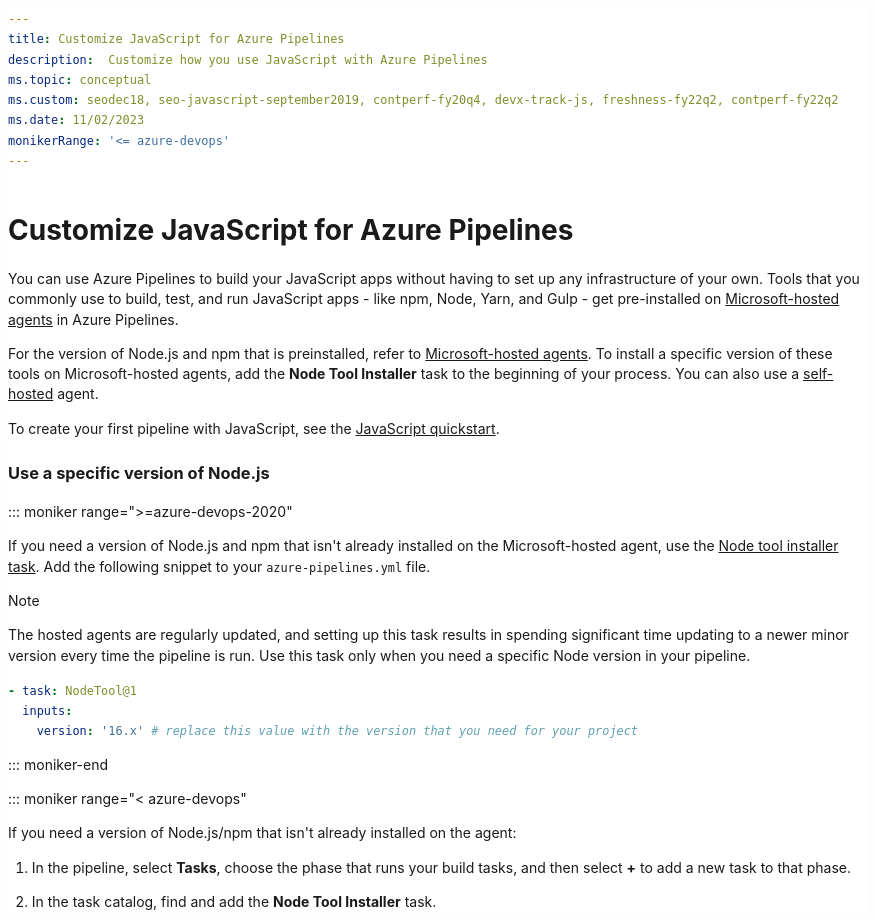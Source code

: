 ```yaml
---
title: Customize JavaScript for Azure Pipelines
description:  Customize how you use JavaScript with Azure Pipelines
ms.topic: conceptual
ms.custom: seodec18, seo-javascript-september2019, contperf-fy20q4, devx-track-js, freshness-fy22q2, contperf-fy22q2
ms.date: 11/02/2023
monikerRange: '<= azure-devops'
---
```



# Customize JavaScript for Azure Pipelines

You can use Azure Pipelines to build your JavaScript apps without having to set up any infrastructure of your own. Tools that you commonly use to build, test, and run JavaScript apps - like npm, Node, Yarn, and Gulp - get pre-installed on [Microsoft-hosted agents](../agents/hosted.md) in Azure Pipelines. 

For the version of Node.js and npm that is preinstalled, refer to [Microsoft-hosted agents](../agents/hosted.md#software). To install a specific version of these tools on Microsoft-hosted agents, add the **Node Tool Installer** task to the beginning of your process. You can also use a [self-hosted](../agents/agents.md) agent.

To create your first pipeline with JavaScript, see the [JavaScript quickstart](javascript.md).

### Use a specific version of Node.js

::: moniker range=">=azure-devops-2020"

If you need a version of Node.js and npm that isn't already installed on the Microsoft-hosted agent, use the [Node tool installer task](/azure/devops/pipelines/tasks/reference/node-tool-v0). Add the following snippet to your `azure-pipelines.yml` file.

> [!NOTE]
> The hosted agents are regularly updated, and setting up this task results in spending significant time updating to a newer minor version every time the pipeline is run. Use this task only when you need a specific Node version in your pipeline.

```yaml
- task: NodeTool@1
  inputs:
    version: '16.x' # replace this value with the version that you need for your project
```

::: moniker-end

::: moniker range="< azure-devops"

If you need a version of Node.js/npm that isn't already installed on the agent:

1. In the pipeline, select **Tasks**, choose the phase that runs your build tasks, and then select **+** to add a new task to that phase.

2. In the task catalog, find and add the **Node Tool Installer** task.
